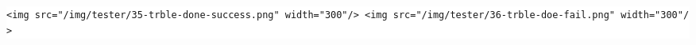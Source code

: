     <img src="/img/tester/35-trble-done-success.png" width="300"/> <img src="/img/tester/36-trble-doe-fail.png" width="300"/> 